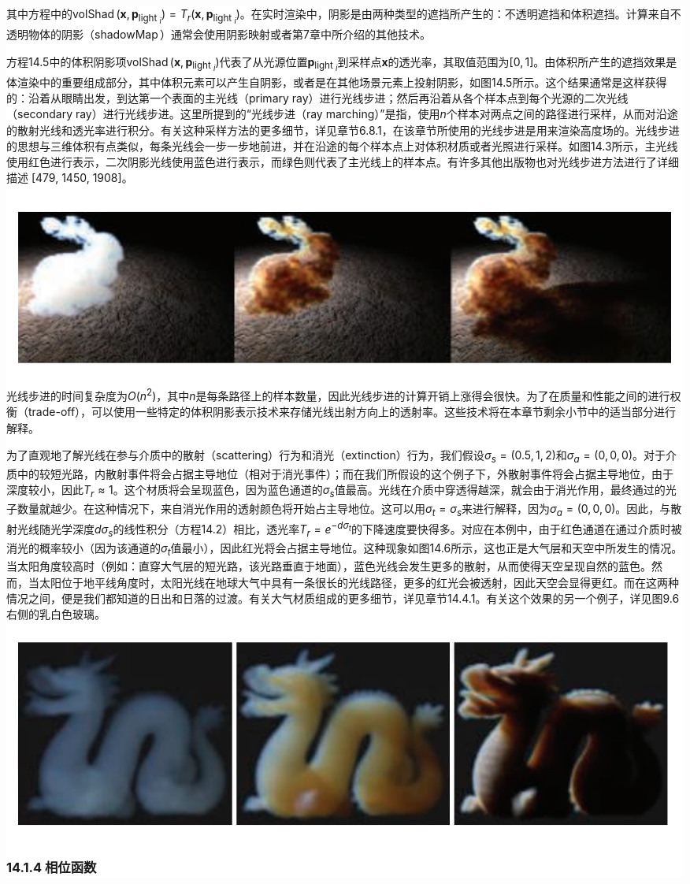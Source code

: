 其中方程中的$\operatorname{volShad}\left(\mathbf{x}, \mathbf{p}_{\text {light }_{i}}\right)=T_{r}\left(\mathbf{x}, \mathbf{p}_{\text {light }_{i}}\right)$。在实时渲染中，阴影是由两种类型的遮挡所产生的：不透明遮挡和体积遮挡。计算来自不透明物体的阴影（$\operatorname{shadowMap}$）通常会使用阴影映射或者第7章中所介绍的其他技术。

方程14.5中的体积阴影项$\operatorname{volShad}\left(\mathbf{x}, \mathbf{p}_{\text {light }_{i}}\right)$代表了从光源位置$\mathbf{p}_{\text {light }_{i}}$到采样点$\mathbf{x}$的透光率，其取值范围为$[0,1]$。由体积所产生的遮挡效果是体渲染中的重要组成部分，其中体积元素可以产生自阴影，或者是在其他场景元素上投射阴影，如图14.5所示。这个结果通常是这样获得的：沿着从眼睛出发，到达第一个表面的主光线（primary ray）进行光线步进；然后再沿着从各个样本点到每个光源的二次光线（secondary ray）进行光线步进。这里所提到的“光线步进（ray marching）”是指，使用$n$个样本对两点之间的路径进行采样，从而对沿途的散射光线和透光率进行积分。有关这种采样方法的更多细节，详见章节6.8.1，在该章节所使用的光线步进是用来渲染高度场的。光线步进的思想与三维体积有点类似，每条光线会一步一步地前进，并在沿途的每个样本点上对体积材质或者光照进行采样。如图14.3所示，主光线使用红色进行表示，二次阴影光线使用蓝色进行表示，而绿色则代表了主光线上的样本点。有许多其他出版物也对光线步进方法进行了详细描述 \[479, 1450, 1908]。

![图14.5：体积阴影示例，其中的Stanford兔子由参与介质所构成 \[744\] 。左：没有体积自阴影；中：有体积自阴影；右：将阴影投射在其他场景元素上。](images/Chapter-14/202308231551818.png "图14.5：体积阴影示例，其中的Stanford兔子由参与介质所构成 \[744] 。左：没有体积自阴影；中：有体积自阴影；右：将阴影投射在其他场景元素上。")

光线步进的时间复杂度为$O(n^2)$，其中$n$是每条路径上的样本数量，因此光线步进的计算开销上涨得会很快。为了在质量和性能之间的进行权衡（trade-off），可以使用一些特定的体积阴影表示技术来存储光线出射方向上的透射率。这些技术将在本章节剩余小节中的适当部分进行解释。

为了直观地了解光线在参与介质中的散射（scattering）行为和消光（extinction）行为，我们假设$\sigma_{s}=(0.5,1,2)$和$\sigma_{a}=(0,0,0)$。对于介质中的较短光路，内散射事件将会占据主导地位（相对于消光事件）；而在我们所假设的这个例子下，外散射事件将会占据主导地位，由于深度较小，因此$T_r≈1$。这个材质将会呈现蓝色，因为蓝色通道的$\sigma_{s}$值最高。光线在介质中穿透得越深，就会由于消光作用，最终通过的光子数量就越少。在这种情况下，来自消光作用的透射颜色将开始占主导地位。这可以用$\sigma_{t}=\sigma_{s}$来进行解释，因为$\sigma_{a}=(0,0,0)$。因此，与散射光线随光学深度$d \sigma_{s}$的线性积分（方程14.2）相比，透光率$T_{r}=e^{-d \sigma_{t}}$的下降速度要快得多。对应在本例中，由于红色通道在通过介质时被消光的概率较小（因为该通道的$\sigma_{t}$值最小），因此红光将会占据主导地位。这种现象如图14.6所示，这也正是大气层和天空中所发生的情况。当太阳角度较高时（例如：直穿大气层的短光路，该光路垂直于地面），蓝色光线会发生更多的散射，从而使得天空呈现自然的蓝色。然而，当太阳位于地平线角度时，太阳光线在地球大气中具有一条很长的光线路径，更多的红光会被透射，因此天空会显得更红。而在这两种情况之间，便是我们都知道的日出和日落的过渡。有关大气材质组成的更多细节，详见章节14.4.1。有关这个效果的另一个例子，详见图9.6右侧的乳白色玻璃。

![图14.6：Stanford龙，从左到右的介质密度越来越大，分别为0.1、1.0和10.0，其中 \sigma\_{s} =(0.5, 1.0, 2.0) 。](images/Chapter-14/202308231618180.png "图14.6：Stanford龙，从左到右的介质密度越来越大，分别为0.1、1.0和10.0，其中 \sigma_{s} =(0.5, 1.0, 2.0) 。")

### **14.1.4 相位函数**
